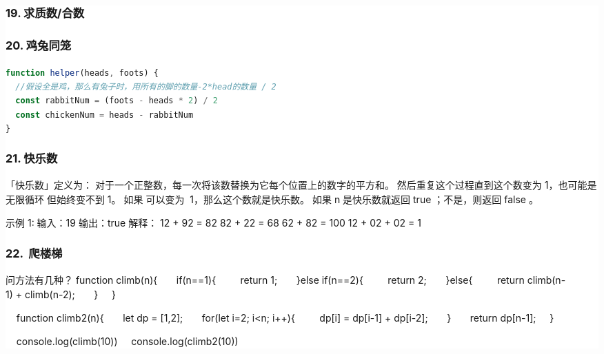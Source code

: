 ### 19. 求质数/合数


### 20. 鸡兔同笼

```javascript
function helper(heads, foots) {
  //假设全是鸡，那么有兔子时，用所有的脚的数量-2*head的数量 / 2
  const rabbitNum = (foots - heads * 2) / 2
  const chickenNum = heads - rabbitNum
}
```

### 21. 快乐数

「快乐数」定义为：
  对于一个正整数，每一次将该数替换为它每个位置上的数字的平方和。
  然后重复这个过程直到这个数变为 1，也可能是 无限循环 但始终变不到 1。
  如果 可以变为  1，那么这个数就是快乐数。
  如果 n 是快乐数就返回 true ；不是，则返回 false 。

示例 1:
  输入：19
  输出：true
  解释：
  12 + 92 = 82
  82 + 22 = 68
  62 + 82 = 100
  12 + 02 + 02 = 1


### 22.  爬楼梯  
问方法有几种？
function climb(n){
      if(n==1){
        return 1;
      }else if(n==2){
        return 2;
      }else{
        return climb(n-1) + climb(n-2);
      }
    }

    function climb2(n){
      let dp = [1,2];
      for(let i=2; i<n; i++){
        dp[i] = dp[i-1] + dp[i-2];
      }
      return dp[n-1];
    }

    console.log(climb(10))
    console.log(climb2(10))

